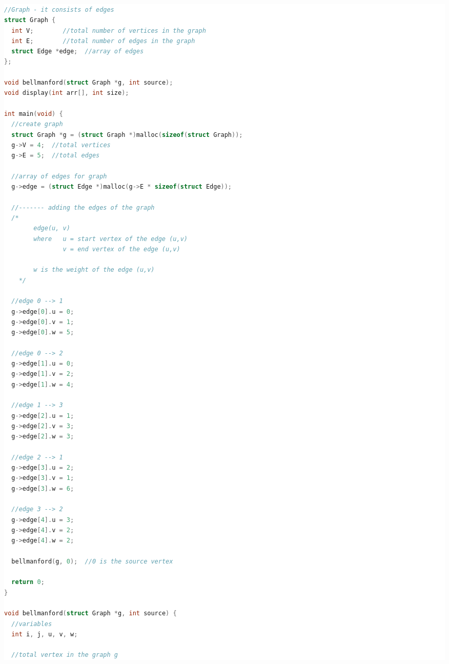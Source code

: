 ```c
//Graph - it consists of edges
struct Graph {
  int V;        //total number of vertices in the graph
  int E;        //total number of edges in the graph
  struct Edge *edge;  //array of edges
};

void bellmanford(struct Graph *g, int source);
void display(int arr[], int size);

int main(void) {
  //create graph
  struct Graph *g = (struct Graph *)malloc(sizeof(struct Graph));
  g->V = 4;  //total vertices
  g->E = 5;  //total edges

  //array of edges for graph
  g->edge = (struct Edge *)malloc(g->E * sizeof(struct Edge));

  //------- adding the edges of the graph
  /*
		edge(u, v)
		where 	u = start vertex of the edge (u,v)
				v = end vertex of the edge (u,v)
		
		w is the weight of the edge (u,v)
	*/

  //edge 0 --> 1
  g->edge[0].u = 0;
  g->edge[0].v = 1;
  g->edge[0].w = 5;

  //edge 0 --> 2
  g->edge[1].u = 0;
  g->edge[1].v = 2;
  g->edge[1].w = 4;

  //edge 1 --> 3
  g->edge[2].u = 1;
  g->edge[2].v = 3;
  g->edge[2].w = 3;

  //edge 2 --> 1
  g->edge[3].u = 2;
  g->edge[3].v = 1;
  g->edge[3].w = 6;

  //edge 3 --> 2
  g->edge[4].u = 3;
  g->edge[4].v = 2;
  g->edge[4].w = 2;

  bellmanford(g, 0);  //0 is the source vertex

  return 0;
}

void bellmanford(struct Graph *g, int source) {
  //variables
  int i, j, u, v, w;

  //total vertex in the graph g
```